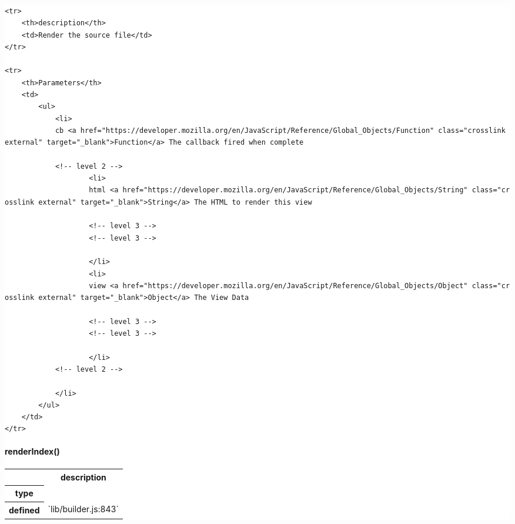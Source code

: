 	


	<tr>
		<th>description</th>
		<td>Render the source file</td>
	</tr>

	<tr>
		<th>Parameters</th>
		<td>
			<ul>
				<li> 
				cb <a href="https://developer.mozilla.org/en/JavaScript/Reference/Global_Objects/Function" class="crosslink external" target="_blank">Function</a> The callback fired when complete

				<!-- level 2 -->
						<li>
						html <a href="https://developer.mozilla.org/en/JavaScript/Reference/Global_Objects/String" class="crosslink external" target="_blank">String</a> The HTML to render this view

						<!-- level 3 -->
						<!-- level 3 -->

						</li>
						<li>
						view <a href="https://developer.mozilla.org/en/JavaScript/Reference/Global_Objects/Object" class="crosslink external" target="_blank">Object</a> The View Data

						<!-- level 3 -->
						<!-- level 3 -->

						</li>
				<!-- level 2 -->

				</li>
			</ul>
		</td>
	</tr>


</table>


#### renderIndex() 

<table>
	<tr>
		<th></th>
		<th>description</th>
	</tr>
	<tr>
		<th>type</th>
		<td></td>
	</tr>
	

  <tr>
		<th>defined</th>
		<td>`lib/builder.js:843`</td>
	</tr>
	